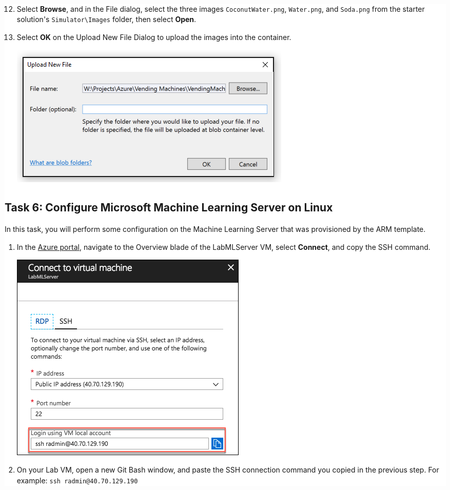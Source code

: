 12. Select **Browse**, and in the File dialog, select the three images `CoconutWater.png`, `Water.png`, and `Soda.png` from the starter solution's `Simulator\Images` folder, then select **Open**.

13. Select **OK** on the Upload New File Dialog to upload the images into the container.

    ![Screenshot of the Updated New File window.](./media/visual-studio-cloud-explorer-upload-new-file.png "Updated New File window")

## Task 6: Configure Microsoft Machine Learning Server on Linux

In this task, you will perform some configuration on the Machine Learning Server that was provisioned by the ARM template.

1. In the [Azure portal](https://portal.azure.com), navigate to the Overview blade of the LabMLServer VM, select **Connect**, and copy the SSH command.

    ![Connect to virtual machine blade, with the SSH command highlighted.](./media/machine-learning-server-connect.png "Connect to virtual machine via SSH")

2. On your Lab VM, open a new Git Bash window, and paste the SSH connection command you copied in the previous step. For example: `ssh radmin@40.70.129.190`
